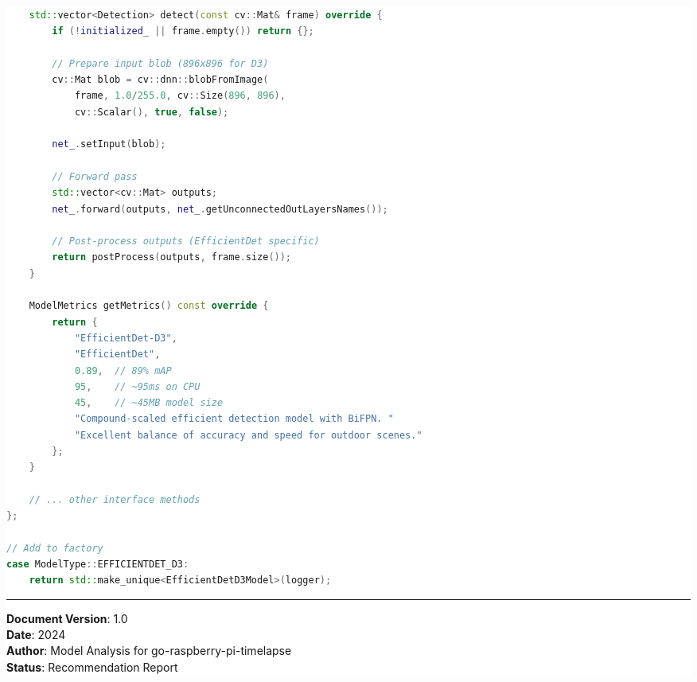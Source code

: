 ```cpp
    std::vector<Detection> detect(const cv::Mat& frame) override {
        if (!initialized_ || frame.empty()) return {};
        
        // Prepare input blob (896x896 for D3)
        cv::Mat blob = cv::dnn::blobFromImage(
            frame, 1.0/255.0, cv::Size(896, 896), 
            cv::Scalar(), true, false);
        
        net_.setInput(blob);
        
        // Forward pass
        std::vector<cv::Mat> outputs;
        net_.forward(outputs, net_.getUnconnectedOutLayersNames());
        
        // Post-process outputs (EfficientDet specific)
        return postProcess(outputs, frame.size());
    }
    
    ModelMetrics getMetrics() const override {
        return {
            "EfficientDet-D3",
            "EfficientDet",
            0.89,  // 89% mAP
            95,    // ~95ms on CPU
            45,    // ~45MB model size
            "Compound-scaled efficient detection model with BiFPN. "
            "Excellent balance of accuracy and speed for outdoor scenes."
        };
    }
    
    // ... other interface methods
};

// Add to factory
case ModelType::EFFICIENTDET_D3:
    return std::make_unique<EfficientDetD3Model>(logger);
```

---

**Document Version**: 1.0  
**Date**: 2024  
**Author**: Model Analysis for go-raspberry-pi-timelapse  
**Status**: Recommendation Report  
